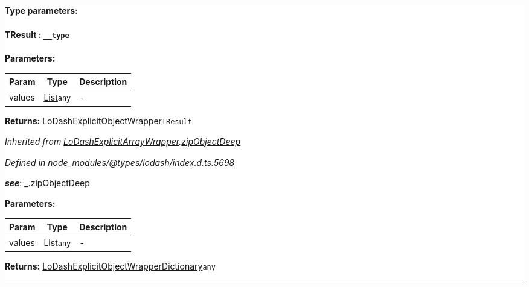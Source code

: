 

**Type parameters:**

#### TResult :  `__type`
**Parameters:**

| Param | Type | Description |
| ------ | ------ | ------ |
| values | [List](../modules/_node_modules__types_lodash_index_d_._.md#list)`any`   |  - |





**Returns:** [LoDashExplicitObjectWrapper](_node_modules__types_lodash_index_d_._.lodashexplicitobjectwrapper.md)`TResult`



*Inherited from [LoDashExplicitArrayWrapper](_node_modules__types_lodash_index_d_._.lodashexplicitarraywrapper.md).[zipObjectDeep](_node_modules__types_lodash_index_d_._.lodashexplicitarraywrapper.md#zipobjectdeep)*

*Defined in node_modules/@types/lodash/index.d.ts:5698*


*__see__*: _.zipObjectDeep



**Parameters:**

| Param | Type | Description |
| ------ | ------ | ------ |
| values | [List](../modules/_node_modules__types_lodash_index_d_._.md#list)`any`   |  - |





**Returns:** [LoDashExplicitObjectWrapper](_node_modules__types_lodash_index_d_._.lodashexplicitobjectwrapper.md)[Dictionary](_node_modules__types_lodash_index_d_._.dictionary.md)`any`





___


